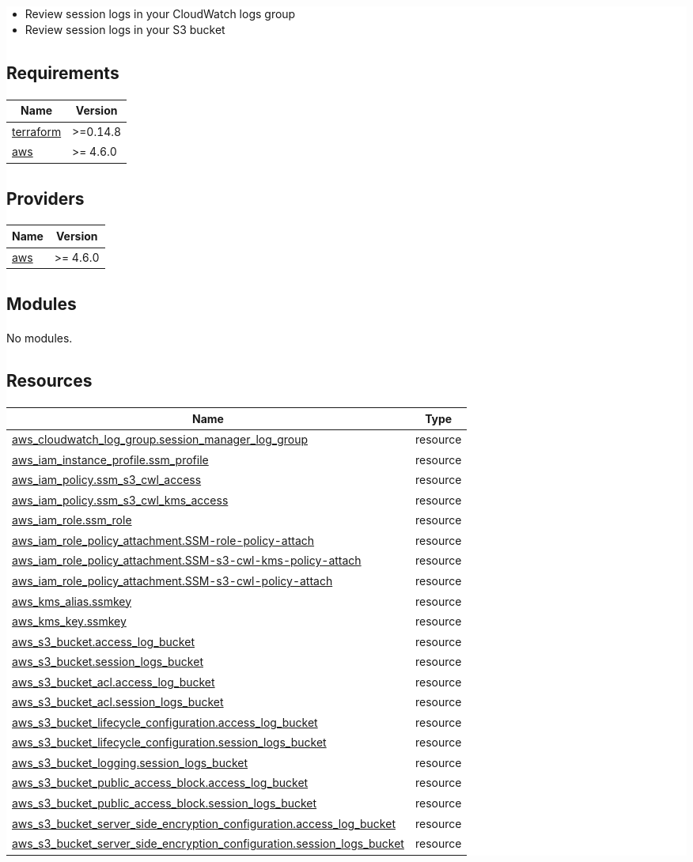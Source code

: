 * Review session logs in your CloudWatch logs group
* Review session logs in your S3 bucket


## Requirements

| Name | Version |
|------|---------|
| <a name="requirement_terraform"></a> [terraform](#requirement\_terraform) | >=0.14.8 |
| <a name="requirement_aws"></a> [aws](#requirement\_aws) | >= 4.6.0 |

## Providers

| Name | Version |
|------|---------|
| <a name="provider_aws"></a> [aws](#provider\_aws) | >= 4.6.0 |

## Modules

No modules.

## Resources

| Name | Type |
|------|------|
| [aws_cloudwatch_log_group.session_manager_log_group](https://registry.terraform.io/providers/hashicorp/aws/latest/docs/resources/cloudwatch_log_group) | resource |
| [aws_iam_instance_profile.ssm_profile](https://registry.terraform.io/providers/hashicorp/aws/latest/docs/resources/iam_instance_profile) | resource |
| [aws_iam_policy.ssm_s3_cwl_access](https://registry.terraform.io/providers/hashicorp/aws/latest/docs/resources/iam_policy) | resource |
| [aws_iam_policy.ssm_s3_cwl_kms_access](https://registry.terraform.io/providers/hashicorp/aws/latest/docs/resources/iam_policy) | resource |
| [aws_iam_role.ssm_role](https://registry.terraform.io/providers/hashicorp/aws/latest/docs/resources/iam_role) | resource |
| [aws_iam_role_policy_attachment.SSM-role-policy-attach](https://registry.terraform.io/providers/hashicorp/aws/latest/docs/resources/iam_role_policy_attachment) | resource |
| [aws_iam_role_policy_attachment.SSM-s3-cwl-kms-policy-attach](https://registry.terraform.io/providers/hashicorp/aws/latest/docs/resources/iam_role_policy_attachment) | resource |
| [aws_iam_role_policy_attachment.SSM-s3-cwl-policy-attach](https://registry.terraform.io/providers/hashicorp/aws/latest/docs/resources/iam_role_policy_attachment) | resource |
| [aws_kms_alias.ssmkey](https://registry.terraform.io/providers/hashicorp/aws/latest/docs/resources/kms_alias) | resource |
| [aws_kms_key.ssmkey](https://registry.terraform.io/providers/hashicorp/aws/latest/docs/resources/kms_key) | resource |
| [aws_s3_bucket.access_log_bucket](https://registry.terraform.io/providers/hashicorp/aws/latest/docs/resources/s3_bucket) | resource |
| [aws_s3_bucket.session_logs_bucket](https://registry.terraform.io/providers/hashicorp/aws/latest/docs/resources/s3_bucket) | resource |
| [aws_s3_bucket_acl.access_log_bucket](https://registry.terraform.io/providers/hashicorp/aws/latest/docs/resources/s3_bucket_acl) | resource |
| [aws_s3_bucket_acl.session_logs_bucket](https://registry.terraform.io/providers/hashicorp/aws/latest/docs/resources/s3_bucket_acl) | resource |
| [aws_s3_bucket_lifecycle_configuration.access_log_bucket](https://registry.terraform.io/providers/hashicorp/aws/latest/docs/resources/s3_bucket_lifecycle_configuration) | resource |
| [aws_s3_bucket_lifecycle_configuration.session_logs_bucket](https://registry.terraform.io/providers/hashicorp/aws/latest/docs/resources/s3_bucket_lifecycle_configuration) | resource |
| [aws_s3_bucket_logging.session_logs_bucket](https://registry.terraform.io/providers/hashicorp/aws/latest/docs/resources/s3_bucket_logging) | resource |
| [aws_s3_bucket_public_access_block.access_log_bucket](https://registry.terraform.io/providers/hashicorp/aws/latest/docs/resources/s3_bucket_public_access_block) | resource |
| [aws_s3_bucket_public_access_block.session_logs_bucket](https://registry.terraform.io/providers/hashicorp/aws/latest/docs/resources/s3_bucket_public_access_block) | resource |
| [aws_s3_bucket_server_side_encryption_configuration.access_log_bucket](https://registry.terraform.io/providers/hashicorp/aws/latest/docs/resources/s3_bucket_server_side_encryption_configuration) | resource |
| [aws_s3_bucket_server_side_encryption_configuration.session_logs_bucket](https://registry.terraform.io/providers/hashicorp/aws/latest/docs/resources/s3_bucket_server_side_encryption_configuration) | resource |